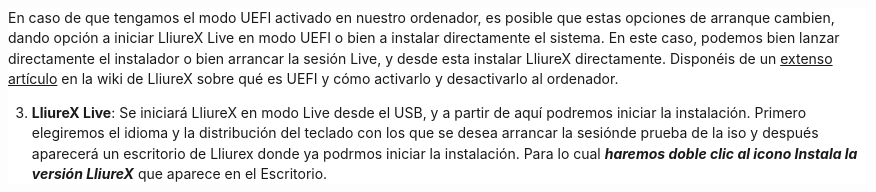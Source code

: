 En caso de que tengamos el modo UEFI activado en nuestro ordenador, es posible que estas opciones de arranque cambien, dando opción a iniciar LliureX Live en modo UEFI o bien a instalar directamente el sistema. En este caso, podemos bien lanzar directamente el instalador o bien arrancar la sesión Live, y desde esta instalar LliureX directamente. Disponéis de un [extenso artículo](https://wiki.edu.gva.es/lliurex/tiki-index.php?page=uefi) en la wiki de LliureX sobre qué es UEFI y cómo activarlo y desactivarlo al ordenador.

3. **LliureX Live**: Se iniciará LliureX en modo Live desde el USB, y a partir de aquí podremos iniciar la instalación. Primero elegiremos el idioma y la distribución del teclado con los que se desea arrancar la sesiónde prueba de la iso y después aparecerá un escritorio de Lliurex donde ya podrmos iniciar la instalación. Para lo cual ***haremos doble clic al icono Instala la versión LliureX*** que aparece en el Escritorio.
